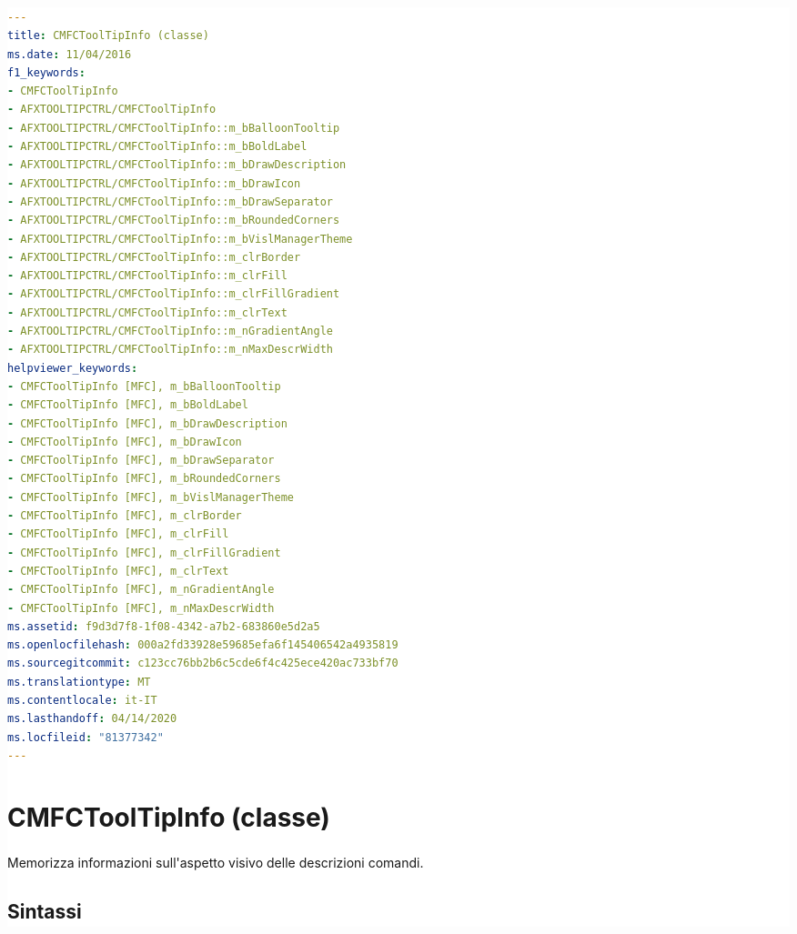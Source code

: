 ```yaml
---
title: CMFCToolTipInfo (classe)
ms.date: 11/04/2016
f1_keywords:
- CMFCToolTipInfo
- AFXTOOLTIPCTRL/CMFCToolTipInfo
- AFXTOOLTIPCTRL/CMFCToolTipInfo::m_bBalloonTooltip
- AFXTOOLTIPCTRL/CMFCToolTipInfo::m_bBoldLabel
- AFXTOOLTIPCTRL/CMFCToolTipInfo::m_bDrawDescription
- AFXTOOLTIPCTRL/CMFCToolTipInfo::m_bDrawIcon
- AFXTOOLTIPCTRL/CMFCToolTipInfo::m_bDrawSeparator
- AFXTOOLTIPCTRL/CMFCToolTipInfo::m_bRoundedCorners
- AFXTOOLTIPCTRL/CMFCToolTipInfo::m_bVislManagerTheme
- AFXTOOLTIPCTRL/CMFCToolTipInfo::m_clrBorder
- AFXTOOLTIPCTRL/CMFCToolTipInfo::m_clrFill
- AFXTOOLTIPCTRL/CMFCToolTipInfo::m_clrFillGradient
- AFXTOOLTIPCTRL/CMFCToolTipInfo::m_clrText
- AFXTOOLTIPCTRL/CMFCToolTipInfo::m_nGradientAngle
- AFXTOOLTIPCTRL/CMFCToolTipInfo::m_nMaxDescrWidth
helpviewer_keywords:
- CMFCToolTipInfo [MFC], m_bBalloonTooltip
- CMFCToolTipInfo [MFC], m_bBoldLabel
- CMFCToolTipInfo [MFC], m_bDrawDescription
- CMFCToolTipInfo [MFC], m_bDrawIcon
- CMFCToolTipInfo [MFC], m_bDrawSeparator
- CMFCToolTipInfo [MFC], m_bRoundedCorners
- CMFCToolTipInfo [MFC], m_bVislManagerTheme
- CMFCToolTipInfo [MFC], m_clrBorder
- CMFCToolTipInfo [MFC], m_clrFill
- CMFCToolTipInfo [MFC], m_clrFillGradient
- CMFCToolTipInfo [MFC], m_clrText
- CMFCToolTipInfo [MFC], m_nGradientAngle
- CMFCToolTipInfo [MFC], m_nMaxDescrWidth
ms.assetid: f9d3d7f8-1f08-4342-a7b2-683860e5d2a5
ms.openlocfilehash: 000a2fd33928e59685efa6f145406542a4935819
ms.sourcegitcommit: c123cc76bb2b6c5cde6f4c425ece420ac733bf70
ms.translationtype: MT
ms.contentlocale: it-IT
ms.lasthandoff: 04/14/2020
ms.locfileid: "81377342"
---
```

# <a name="cmfctooltipinfo-class"></a>CMFCToolTipInfo (classe)

Memorizza informazioni sull'aspetto visivo delle descrizioni comandi.

## <a name="syntax"></a>Sintassi
